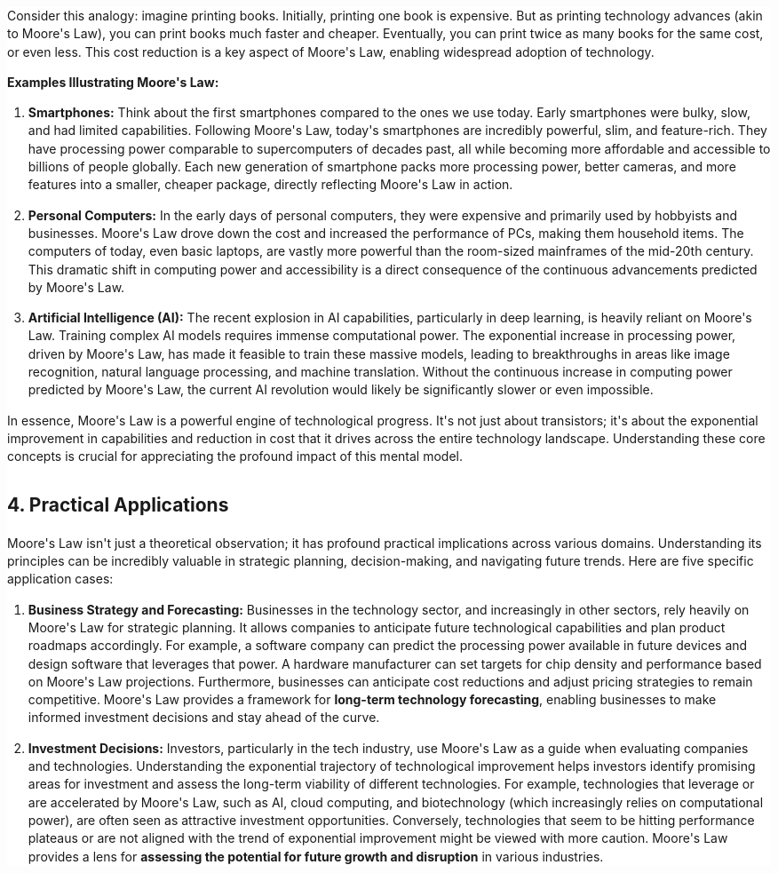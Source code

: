 Consider this analogy: imagine printing books. Initially, printing one book is expensive.  But as printing technology advances (akin to Moore's Law), you can print books much faster and cheaper.  Eventually, you can print twice as many books for the same cost, or even less.  This cost reduction is a key aspect of Moore's Law, enabling widespread adoption of technology.

**Examples Illustrating Moore's Law:**

1.  **Smartphones:** Think about the first smartphones compared to the ones we use today. Early smartphones were bulky, slow, and had limited capabilities.  Following Moore's Law, today's smartphones are incredibly powerful, slim, and feature-rich. They have processing power comparable to supercomputers of decades past, all while becoming more affordable and accessible to billions of people globally.  Each new generation of smartphone packs more processing power, better cameras, and more features into a smaller, cheaper package, directly reflecting Moore's Law in action.

2.  **Personal Computers:**  In the early days of personal computers, they were expensive and primarily used by hobbyists and businesses.  Moore's Law drove down the cost and increased the performance of PCs, making them household items.  The computers of today, even basic laptops, are vastly more powerful than the room-sized mainframes of the mid-20th century.  This dramatic shift in computing power and accessibility is a direct consequence of the continuous advancements predicted by Moore's Law.

3.  **Artificial Intelligence (AI):** The recent explosion in AI capabilities, particularly in deep learning, is heavily reliant on Moore's Law.  Training complex AI models requires immense computational power.  The exponential increase in processing power, driven by Moore's Law, has made it feasible to train these massive models, leading to breakthroughs in areas like image recognition, natural language processing, and machine translation.  Without the continuous increase in computing power predicted by Moore's Law, the current AI revolution would likely be significantly slower or even impossible.

In essence, Moore's Law is a powerful engine of technological progress. It's not just about transistors; it's about the exponential improvement in capabilities and reduction in cost that it drives across the entire technology landscape.  Understanding these core concepts is crucial for appreciating the profound impact of this mental model.

## 4. Practical Applications

Moore's Law isn't just a theoretical observation; it has profound practical implications across various domains.  Understanding its principles can be incredibly valuable in strategic planning, decision-making, and navigating future trends.  Here are five specific application cases:

1.  **Business Strategy and Forecasting:** Businesses in the technology sector, and increasingly in other sectors, rely heavily on Moore's Law for strategic planning.  It allows companies to anticipate future technological capabilities and plan product roadmaps accordingly.  For example, a software company can predict the processing power available in future devices and design software that leverages that power.  A hardware manufacturer can set targets for chip density and performance based on Moore's Law projections.  Furthermore, businesses can anticipate cost reductions and adjust pricing strategies to remain competitive.  Moore's Law provides a framework for **long-term technology forecasting**, enabling businesses to make informed investment decisions and stay ahead of the curve.

2.  **Investment Decisions:** Investors, particularly in the tech industry, use Moore's Law as a guide when evaluating companies and technologies.  Understanding the exponential trajectory of technological improvement helps investors identify promising areas for investment and assess the long-term viability of different technologies.  For example, technologies that leverage or are accelerated by Moore's Law, such as AI, cloud computing, and biotechnology (which increasingly relies on computational power), are often seen as attractive investment opportunities.  Conversely, technologies that seem to be hitting performance plateaus or are not aligned with the trend of exponential improvement might be viewed with more caution.  Moore's Law provides a lens for **assessing the potential for future growth and disruption** in various industries.
